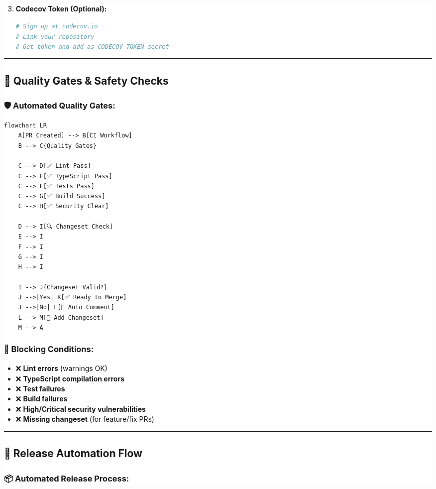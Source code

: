 3. **Codecov Token (Optional):**

   ```bash
   # Sign up at codecov.io
   # Link your repository
   # Get token and add as CODECOV_TOKEN secret
   ```

---

## 🎯 **Quality Gates & Safety Checks**

### **🛡️ Automated Quality Gates:**

```mermaid
flowchart LR
    A[PR Created] --> B[CI Workflow]
    B --> C{Quality Gates}
    
    C --> D[✅ Lint Pass]
    C --> E[✅ TypeScript Pass]
    C --> F[✅ Tests Pass]
    C --> G[✅ Build Success]
    C --> H[✅ Security Clear]
    
    D --> I[🔍 Changeset Check]
    E --> I
    F --> I
    G --> I
    H --> I
    
    I --> J{Changeset Valid?}
    J -->|Yes| K[✅ Ready to Merge]
    J -->|No| L[💬 Auto Comment]
    L --> M[📝 Add Changeset]
    M --> A
```

### **🚨 Blocking Conditions:**

- ❌ **Lint errors** (warnings OK)
- ❌ **TypeScript compilation errors**
- ❌ **Test failures**
- ❌ **Build failures**
- ❌ **High/Critical security vulnerabilities**
- ❌ **Missing changeset** (for feature/fix PRs)

---

## 🚀 **Release Automation Flow**

### **📦 Automated Release Process:**
